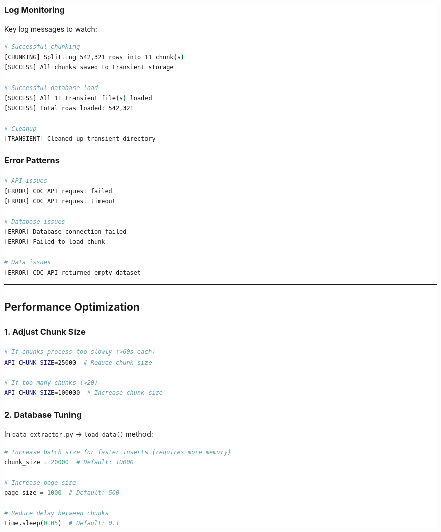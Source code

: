 ### Log Monitoring

Key log messages to watch:

```bash
# Successful chunking
[CHUNKING] Splitting 542,321 rows into 11 chunk(s)
[SUCCESS] All chunks saved to transient storage

# Successful database load
[SUCCESS] All 11 transient file(s) loaded
[SUCCESS] Total rows loaded: 542,321

# Cleanup
[TRANSIENT] Cleaned up transient directory
```

### Error Patterns

```bash
# API issues
[ERROR] CDC API request failed
[ERROR] CDC API request timeout

# Database issues
[ERROR] Database connection failed
[ERROR] Failed to load chunk

# Data issues
[ERROR] CDC API returned empty dataset
```

---

## Performance Optimization

### 1. Adjust Chunk Size

```bash
# If chunks process too slowly (>60s each)
API_CHUNK_SIZE=25000  # Reduce chunk size

# If too many chunks (>20)
API_CHUNK_SIZE=100000  # Increase chunk size
```

### 2. Database Tuning

In `data_extractor.py` → `load_data()` method:

```python
# Increase batch size for faster inserts (requires more memory)
chunk_size = 20000  # Default: 10000

# Increase page size
page_size = 1000  # Default: 500

# Reduce delay between chunks
time.sleep(0.05)  # Default: 0.1
```
